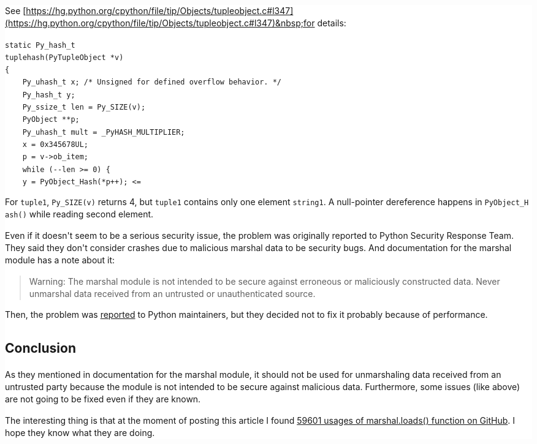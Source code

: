See [https://hg.python.org/cpython/file/tip/Objects/tupleobject.c#l347](https://hg.python.org/cpython/file/tip/Objects/tupleobject.c#l347)&nbsp;for details:

```
static Py_hash_t
tuplehash(PyTupleObject *v)
{
    Py_uhash_t x; /* Unsigned for defined overflow behavior. */
    Py_hash_t y;
    Py_ssize_t len = Py_SIZE(v);
    PyObject **p;
    Py_uhash_t mult = _PyHASH_MULTIPLIER;
    x = 0x345678UL;
    p = v->ob_item;
    while (--len >= 0) {
    y = PyObject_Hash(*p++); <=
```

For `tuple1`,&nbsp;`Py_SIZE(v)` returns 4, but `tuple1` contains only one element `string1`. A null-pointer dereference happens in `PyObject_Hash()` while reading second element.

Even if it doesn't seem to be a serious security issue, the problem was originally reported to Python Security Response Team. They said they&nbsp;don't consider crashes due to malicious&nbsp;marshal data to be security bugs. And documentation for the marshal module has a note about it:

> Warning: The marshal module is not intended to be secure against erroneous or maliciously constructed data. Never unmarshal data received from an untrusted or unauthenticated source.

Then, the problem was [reported](http://bugs.python.org/issue27826) to Python maintainers, but they decided not to fix it probably because of performance.

## Conclusion

As they mentioned in documentation for the marshal module, it should not be used for unmarshaling data received from an untrusted party because the module is not intended to be secure against malicious data. Furthermore, some issues (like above) are not going to be fixed even if they are known.

The interesting thing is that at the moment of posting this article I found&nbsp;[59601 usages of marshal.loads() function on GitHub](https://github.com/search?l=python&q=marshal.loads&type=Code&utf8=%E2%9C%93). I hope they know what they are doing.

